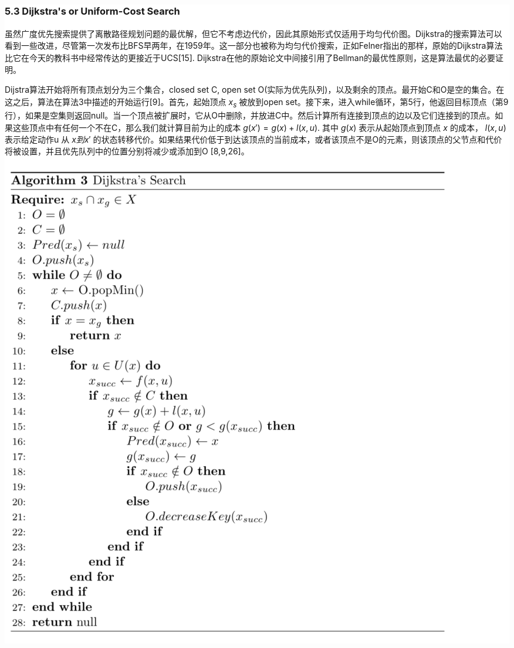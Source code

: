 ### 5.3 Dijkstra's or Uniform-Cost Search

虽然广度优先搜索提供了离散路径规划问题的最优解，但它不考虑边代价，因此其原始形式仅适用于均匀代价图。Dijkstra的搜索算法可以看到一些改进，尽管第一次发布比BFS早两年，在1959年。这一部分也被称为均匀代价搜索，正如Felner指出的那样，原始的Dijkstra算法比它在今天的教科书中经常传达的更接近于UCS[15]. Dijkstra在他的原始论文中间接引用了Bellman的最优性原则，这是算法最优的必要证明。

Dijstra算法开始将所有顶点划分为三个集合，closed set C, open set O(实际为优先队列)，以及剩余的顶点。最开始C和O是空的集合。在这之后，算法在算法3中描述的开始运行[9]。首先，起始顶点 $x_s$ 被放到open set。接下来，进入while循环，第5行，他返回目标顶点（第9行），如果是空集则返回null。当一个顶点被扩展时，它从O中删除，并放进C中。然后计算所有连接到顶点的边以及它们连接到的顶点。如果这些顶点中有任何一个不在C，那么我们就计算目前为止的成本 $g(x')=g(x)+l(x,u)$. 其中 $g(x)$ 表示从起始顶点到顶点 $x$ 的成本， $l(x,u)$ 表示给定动作u 从 $x到x'$ 的状态转移代价。如果结果代价低于到达该顶点的当前成本，或者该顶点不是O的元素，则该顶点的父节点和代价将被设置，并且优先队列中的位置分别将减少或添加到O [8,9,26]。

![image-20211203152600208](A_Real_time_Hybrid_A_star_Implementation_for_Fast.assets/image-20211203152600208.png)
